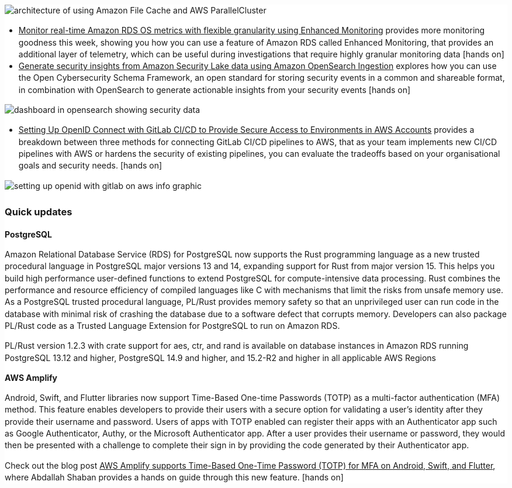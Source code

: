 ![architecture of using Amazon File Cache and AWS ParallelCluster](https://d2908q01vomqb2.cloudfront.net/e6c3dd630428fd54834172b8fd2735fed9416da4/2023/08/30/CleanShot-2023-08-30-at-13.30.08.png)

* [Monitor real-time Amazon RDS OS metrics with flexible granularity using Enhanced Monitoring](https://aws.amazon.com/blogs/database/monitor-real-time-amazon-rds-os-metrics-with-flexible-granularity-using-enhanced-monitoring/) provides more monitoring goodness this week, showing you how you can use a feature of Amazon RDS called Enhanced Monitoring, that provides an additional layer of telemetry, which can be useful during investigations that require highly granular monitoring data [hands on]
* [Generate security insights from Amazon Security Lake data using Amazon OpenSearch Ingestion](https://aws.amazon.com/blogs/big-data/generate-security-insights-from-amazon-security-lake-data-using-amazon-opensearch-ingestion/) explores how you can use the Open Cybersecurity Schema Framework, an open standard for storing security events in a common and shareable format, in combination with OpenSearch to generate actionable insights from your security events [hands on]

![dashboard in opensearch showing security data](https://d2908q01vomqb2.cloudfront.net/b6692ea5df920cad691c20319a6fffd7a4a766b8/2023/08/24/10.png)

* [Setting Up OpenID Connect with GitLab CI/CD to Provide Secure Access to Environments in AWS Accounts](https://aws.amazon.com/blogs/apn/setting-up-openid-connect-with-gitlab-ci-cd-to-provide-secure-access-to-environments-in-aws-accounts/) provides a breakdown between three methods for connecting GitLab CI/CD pipelines to AWS, that as your team implements new CI/CD pipelines with AWS or hardens the security of existing pipelines, you can evaluate the tradeoffs based on your organisational goals and security needs. [hands on]

![setting up openid with gitlab on aws info graphic](https://d2908q01vomqb2.cloudfront.net/77de68daecd823babbb58edb1c8e14d7106e83bb/2023/08/04/GitLab-OIDC-CI-CD-6.png)

### Quick updates

**PostgreSQL**

Amazon Relational Database Service (RDS) for PostgreSQL now supports the Rust programming language as a new trusted procedural language in PostgreSQL major versions 13 and 14, expanding support for Rust from major version 15. This helps you build high performance user-defined functions to extend PostgreSQL for compute-intensive data processing.  Rust combines the performance and resource efficiency of compiled languages like C with mechanisms that limit the risks from unsafe memory use. As a PostgreSQL trusted procedural language, PL/Rust provides memory safety so that an unprivileged user can run code in the database with minimal risk of crashing the database due to a software defect that corrupts memory. Developers can also package PL/Rust code as a Trusted Language Extension for PostgreSQL to run on Amazon RDS.

PL/Rust version 1.2.3 with crate support for aes, ctr, and rand is available on database instances in Amazon RDS running PostgreSQL 13.12 and higher, PostgreSQL 14.9 and higher, and 15.2-R2 and higher in all applicable AWS Regions

**AWS Amplify**

Android, Swift, and Flutter libraries now support Time-Based One-time Passwords (TOTP) as a multi-factor authentication (MFA) method. This feature enables developers to provide their users with a secure option for validating a user’s identity after they provide their username and password. Users of apps with TOTP enabled can register their apps with an Authenticator app such as Google Authenticator, Authy, or the Microsoft Authenticator app. After a user provides their username or password, they would then be presented with a challenge to complete their sign in by providing the code generated by their Authenticator app.

Check out the blog post [AWS Amplify supports Time-Based One-Time Password (TOTP) for MFA on Android, Swift, and Flutter](https://aws.amazon.com/blogs/mobile/aws-amplify-totp-support-for-mfa-on-android-swift-flutter/), where Abdallah Shaban provides a hands on guide through this new feature. [hands on]
